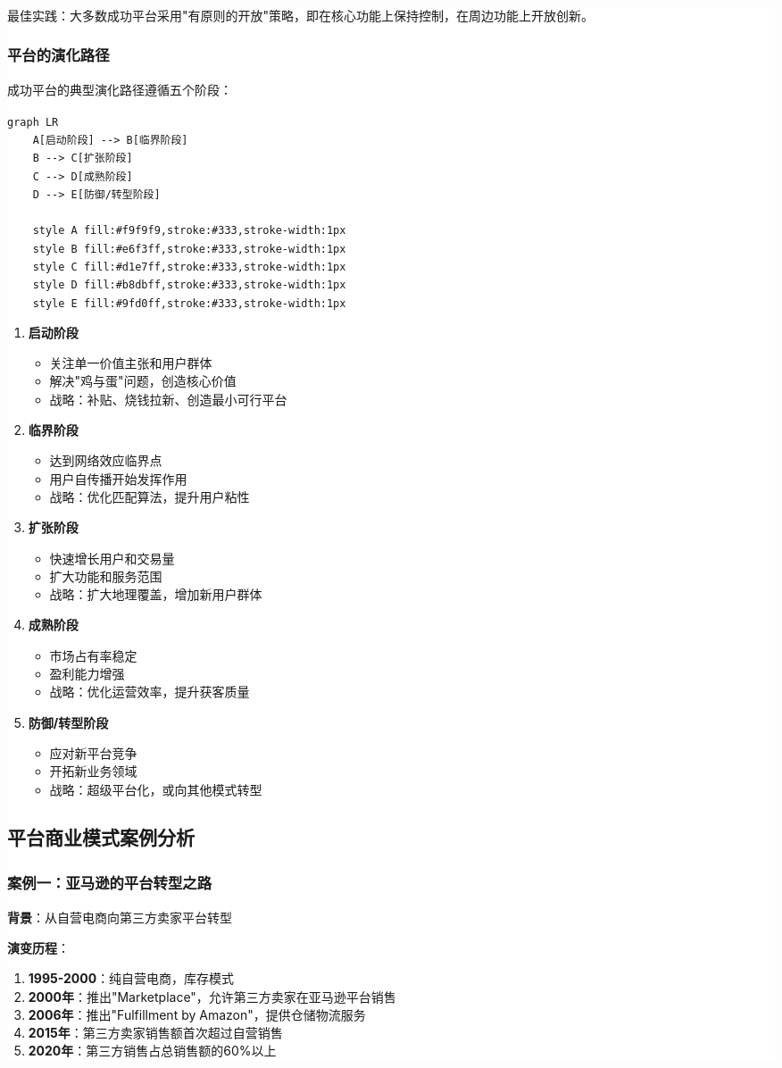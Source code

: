 最佳实践：大多数成功平台采用"有原则的开放"策略，即在核心功能上保持控制，在周边功能上开放创新。

### 平台的演化路径

成功平台的典型演化路径遵循五个阶段：

```mermaid
graph LR
    A[启动阶段] --> B[临界阶段]
    B --> C[扩张阶段]
    C --> D[成熟阶段]
    D --> E[防御/转型阶段]
    
    style A fill:#f9f9f9,stroke:#333,stroke-width:1px
    style B fill:#e6f3ff,stroke:#333,stroke-width:1px
    style C fill:#d1e7ff,stroke:#333,stroke-width:1px
    style D fill:#b8dbff,stroke:#333,stroke-width:1px
    style E fill:#9fd0ff,stroke:#333,stroke-width:1px
```

1. **启动阶段**
   - 关注单一价值主张和用户群体
   - 解决"鸡与蛋"问题，创造核心价值
   - 战略：补贴、烧钱拉新、创造最小可行平台

2. **临界阶段**
   - 达到网络效应临界点
   - 用户自传播开始发挥作用
   - 战略：优化匹配算法，提升用户粘性

3. **扩张阶段**
   - 快速增长用户和交易量
   - 扩大功能和服务范围
   - 战略：扩大地理覆盖，增加新用户群体

4. **成熟阶段**
   - 市场占有率稳定
   - 盈利能力增强
   - 战略：优化运营效率，提升获客质量

5. **防御/转型阶段**
   - 应对新平台竞争
   - 开拓新业务领域
   - 战略：超级平台化，或向其他模式转型

## 平台商业模式案例分析

### 案例一：亚马逊的平台转型之路

**背景**：从自营电商向第三方卖家平台转型

**演变历程**：
1. **1995-2000**：纯自营电商，库存模式
2. **2000年**：推出"Marketplace"，允许第三方卖家在亚马逊平台销售
3. **2006年**：推出"Fulfillment by Amazon"，提供仓储物流服务
4. **2015年**：第三方卖家销售额首次超过自营销售
5. **2020年**：第三方销售占总销售额的60%以上
